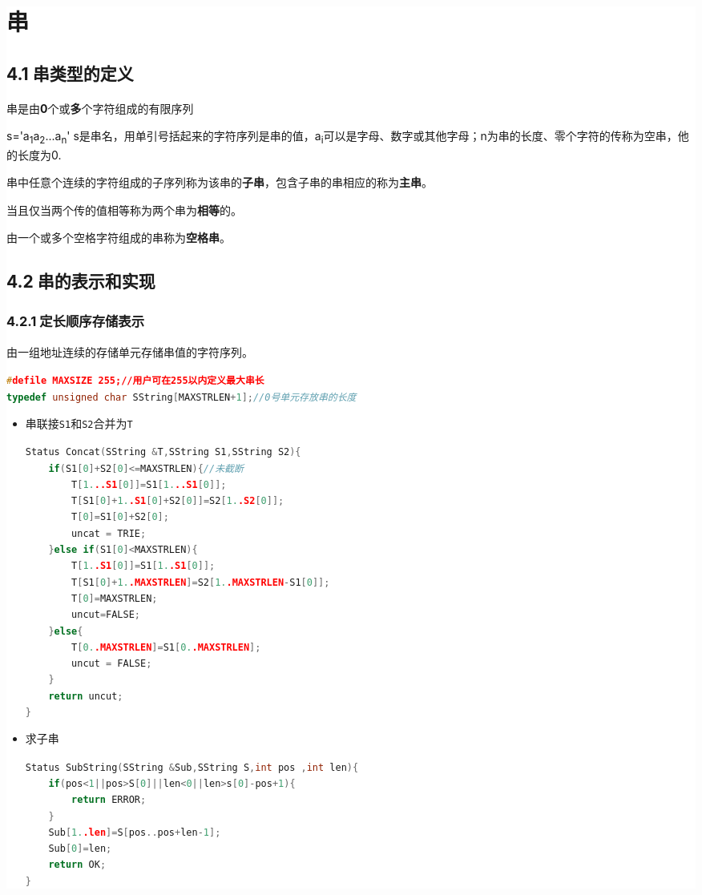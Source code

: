 # 串

## 4.1 串类型的定义

串是由**0**个或**多**个字符组成的有限序列

s='a<sub>1</sub>a<sub>2</sub>...a<sub>n</sub>'  s是串名，用单引号括起来的字符序列是串的值，a<sub>i</sub>可以是字母、数字或其他字母；n为串的长度、零个字符的传称为空串，他的长度为0.

串中任意个连续的字符组成的子序列称为该串的**子串**，包含子串的串相应的称为**主串**。

当且仅当两个传的值相等称为两个串为**相等**的。

由一个或多个空格字符组成的串称为**空格串**。

## 4.2 串的表示和实现

### 4.2.1 定长顺序存储表示

由一组地址连续的存储单元存储串值的字符序列。

```c
#defile MAXSIZE 255;//用户可在255以内定义最大串长
typedef unsigned char SString[MAXSTRLEN+1];//0号单元存放串的长度
```

- 串联接`S1`和`S2`合并为`T`

  ```c
  Status Concat(SString &T,SString S1,SString S2){
      if(S1[0]+S2[0]<=MAXSTRLEN){//未截断
          T[1...S1[0]]=S1[1...S1[0]];
          T[S1[0]+1..S1[0]+S2[0]]=S2[1..S2[0]];
          T[0]=S1[0]+S2[0];
          uncat = TRIE;
      }else if(S1[0]<MAXSTRLEN){
          T[1..S1[0]]=S1[1..S1[0]];
          T[S1[0]+1..MAXSTRLEN]=S2[1..MAXSTRLEN-S1[0]];
          T[0]=MAXSTRLEN;
          uncut=FALSE;
      }else{
          T[0..MAXSTRLEN]=S1[0..MAXSTRLEN];
          uncut = FALSE;
      }
      return uncut;
  }
  ```

  

- 求子串

  ```c
  Status SubString(SString &Sub,SString S,int pos ,int len){
      if(pos<1||pos>S[0]||len<0||len>s[0]-pos+1){
          return ERROR;
      }
      Sub[1..len]=S[pos..pos+len-1];
      Sub[0]=len;
      return OK;
  }
  ```
